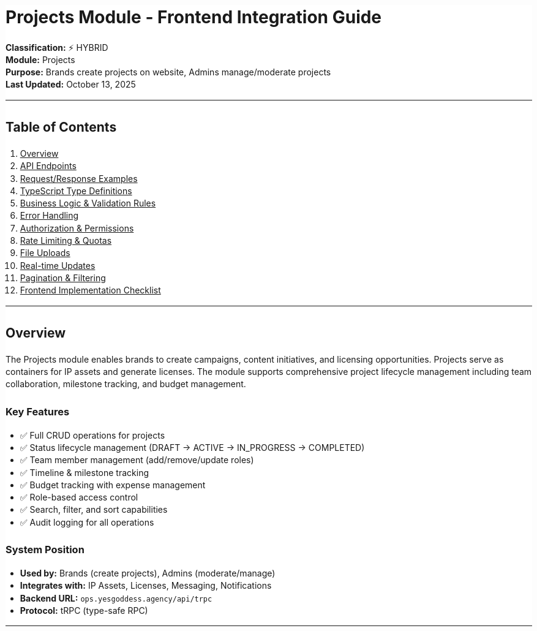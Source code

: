 # Projects Module - Frontend Integration Guide

**Classification:** ⚡ HYBRID  
**Module:** Projects  
**Purpose:** Brands create projects on website, Admins manage/moderate projects  
**Last Updated:** October 13, 2025

---

## Table of Contents

1. [Overview](#overview)
2. [API Endpoints](#api-endpoints)
3. [Request/Response Examples](#requestresponse-examples)
4. [TypeScript Type Definitions](#typescript-type-definitions)
5. [Business Logic & Validation Rules](#business-logic--validation-rules)
6. [Error Handling](#error-handling)
7. [Authorization & Permissions](#authorization--permissions)
8. [Rate Limiting & Quotas](#rate-limiting--quotas)
9. [File Uploads](#file-uploads)
10. [Real-time Updates](#real-time-updates)
11. [Pagination & Filtering](#pagination--filtering)
12. [Frontend Implementation Checklist](#frontend-implementation-checklist)

---

## Overview

The Projects module enables brands to create campaigns, content initiatives, and licensing opportunities. Projects serve as containers for IP assets and generate licenses. The module supports comprehensive project lifecycle management including team collaboration, milestone tracking, and budget management.

### Key Features
- ✅ Full CRUD operations for projects
- ✅ Status lifecycle management (DRAFT → ACTIVE → IN_PROGRESS → COMPLETED)
- ✅ Team member management (add/remove/update roles)
- ✅ Timeline & milestone tracking
- ✅ Budget tracking with expense management
- ✅ Role-based access control
- ✅ Search, filter, and sort capabilities
- ✅ Audit logging for all operations

### System Position
- **Used by:** Brands (create projects), Admins (moderate/manage)
- **Integrates with:** IP Assets, Licenses, Messaging, Notifications
- **Backend URL:** `ops.yesgoddess.agency/api/trpc`
- **Protocol:** tRPC (type-safe RPC)

---
